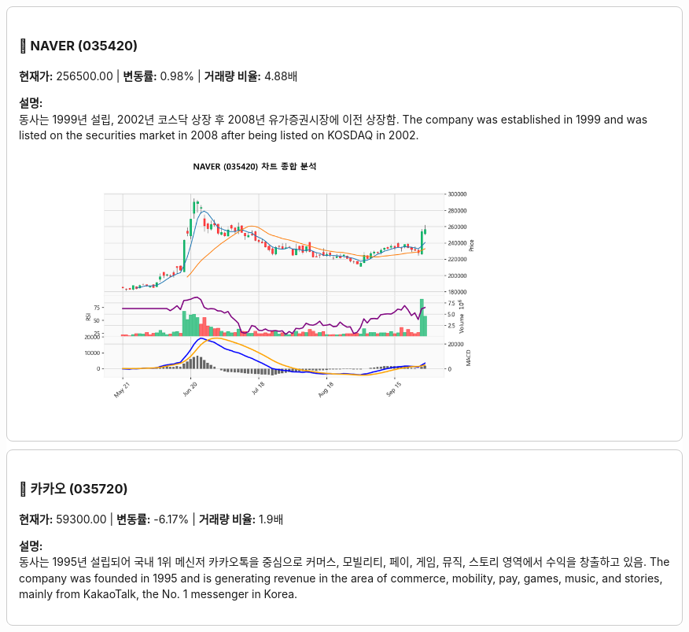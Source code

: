 
<div style="border:1px solid #ccc;padding:15px;margin:10px 0;border-radius:8px;">
  <h3>🔹 NAVER (035420)</h3>
  <p><strong>현재가:</strong> 256500.00 | <strong>변동률:</strong> 0.98% | <strong>거래량 비율:</strong> 4.88배</p>
  <p><strong>설명:</strong><br>동사는 1999년 설립, 2002년 코스닥 상장 후 2008년 유가증권시장에 이전 상장함.
<span class="lang-en-inline" lang="en">The company was established in 1999 and was listed on the securities market in 2008 after being listed on KOSDAQ in 2002.</span></p>
  <img src="/assets/chartimg/035420_expert_chart.png" style="width:100%;max-width:600px;height:auto;border-radius:4px;margin-top:10px;" />
</div>


<div style="border:1px solid #ccc;padding:15px;margin:10px 0;border-radius:8px;">
  <h3>🔹 카카오 (035720)</h3>
  <p><strong>현재가:</strong> 59300.00 | <strong>변동률:</strong> -6.17% | <strong>거래량 비율:</strong> 1.9배</p>
  <p><strong>설명:</strong><br>동사는 1995년 설립되어 국내 1위 메신저 카카오톡을 중심으로 커머스, 모빌리티, 페이, 게임, 뮤직, 스토리 영역에서 수익을 창출하고 있음.
<span class="lang-en-inline" lang="en">The company was founded in 1995 and is generating revenue in the area of commerce, mobility, pay, games, music, and stories, mainly from KakaoTalk, the No. 1 messenger in Korea.</span></p>